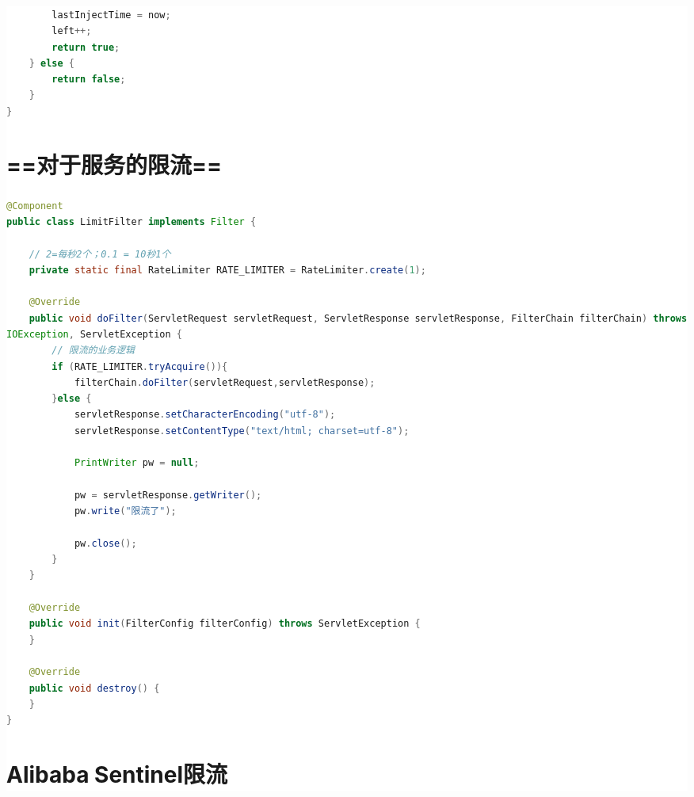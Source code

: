```java
        lastInjectTime = now;
        left++;
        return true;
    } else {
        return false;
    }
}
```

# ==对于服务的限流==



```java
@Component
public class LimitFilter implements Filter {

    // 2=每秒2个；0.1 = 10秒1个
    private static final RateLimiter RATE_LIMITER = RateLimiter.create(1);

    @Override
    public void doFilter(ServletRequest servletRequest, ServletResponse servletResponse, FilterChain filterChain) throws IOException, ServletException {
        // 限流的业务逻辑
        if (RATE_LIMITER.tryAcquire()){
            filterChain.doFilter(servletRequest,servletResponse);
        }else {
            servletResponse.setCharacterEncoding("utf-8");
            servletResponse.setContentType("text/html; charset=utf-8");

            PrintWriter pw = null;

            pw = servletResponse.getWriter();
            pw.write("限流了");

            pw.close();
        }
    }

    @Override
    public void init(FilterConfig filterConfig) throws ServletException {
    }

    @Override
    public void destroy() {
    }
}
```



# Alibaba Sentinel限流
